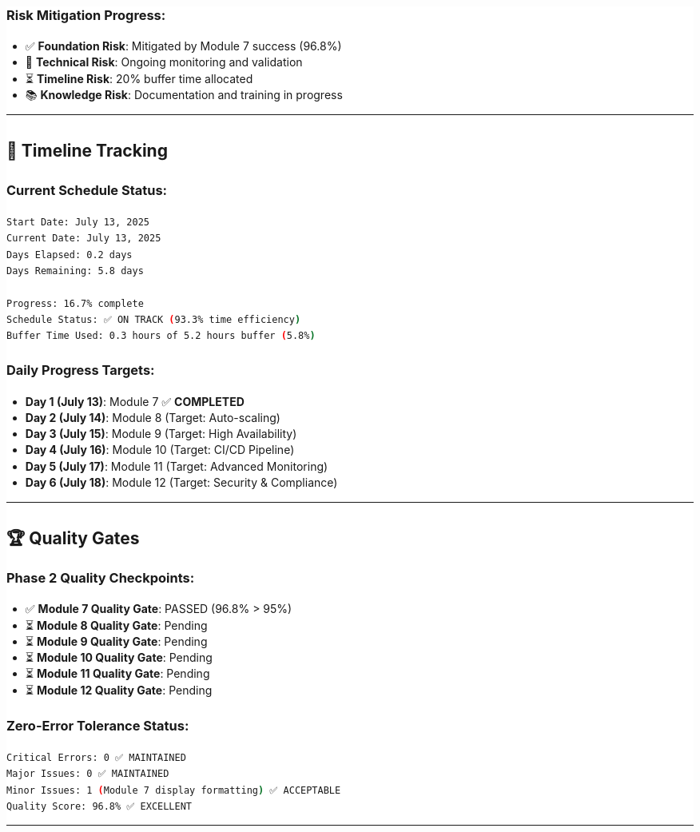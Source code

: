 ### Risk Mitigation Progress:
- ✅ **Foundation Risk**: Mitigated by Module 7 success (96.8%)
- 🔄 **Technical Risk**: Ongoing monitoring and validation
- ⏳ **Timeline Risk**: 20% buffer time allocated
- 📚 **Knowledge Risk**: Documentation and training in progress

---

## 📅 Timeline Tracking

### Current Schedule Status:
```bash
Start Date: July 13, 2025
Current Date: July 13, 2025
Days Elapsed: 0.2 days
Days Remaining: 5.8 days

Progress: 16.7% complete
Schedule Status: ✅ ON TRACK (93.3% time efficiency)
Buffer Time Used: 0.3 hours of 5.2 hours buffer (5.8%)
```

### Daily Progress Targets:
- **Day 1 (July 13)**: Module 7 ✅ **COMPLETED**
- **Day 2 (July 14)**: Module 8 (Target: Auto-scaling)
- **Day 3 (July 15)**: Module 9 (Target: High Availability)
- **Day 4 (July 16)**: Module 10 (Target: CI/CD Pipeline)
- **Day 5 (July 17)**: Module 11 (Target: Advanced Monitoring)
- **Day 6 (July 18)**: Module 12 (Target: Security & Compliance)

---

## 🏆 Quality Gates

### Phase 2 Quality Checkpoints:
- ✅ **Module 7 Quality Gate**: PASSED (96.8% > 95%)
- ⏳ **Module 8 Quality Gate**: Pending
- ⏳ **Module 9 Quality Gate**: Pending
- ⏳ **Module 10 Quality Gate**: Pending
- ⏳ **Module 11 Quality Gate**: Pending
- ⏳ **Module 12 Quality Gate**: Pending

### Zero-Error Tolerance Status:
```bash
Critical Errors: 0 ✅ MAINTAINED
Major Issues: 0 ✅ MAINTAINED
Minor Issues: 1 (Module 7 display formatting) ✅ ACCEPTABLE
Quality Score: 96.8% ✅ EXCELLENT
```

---
